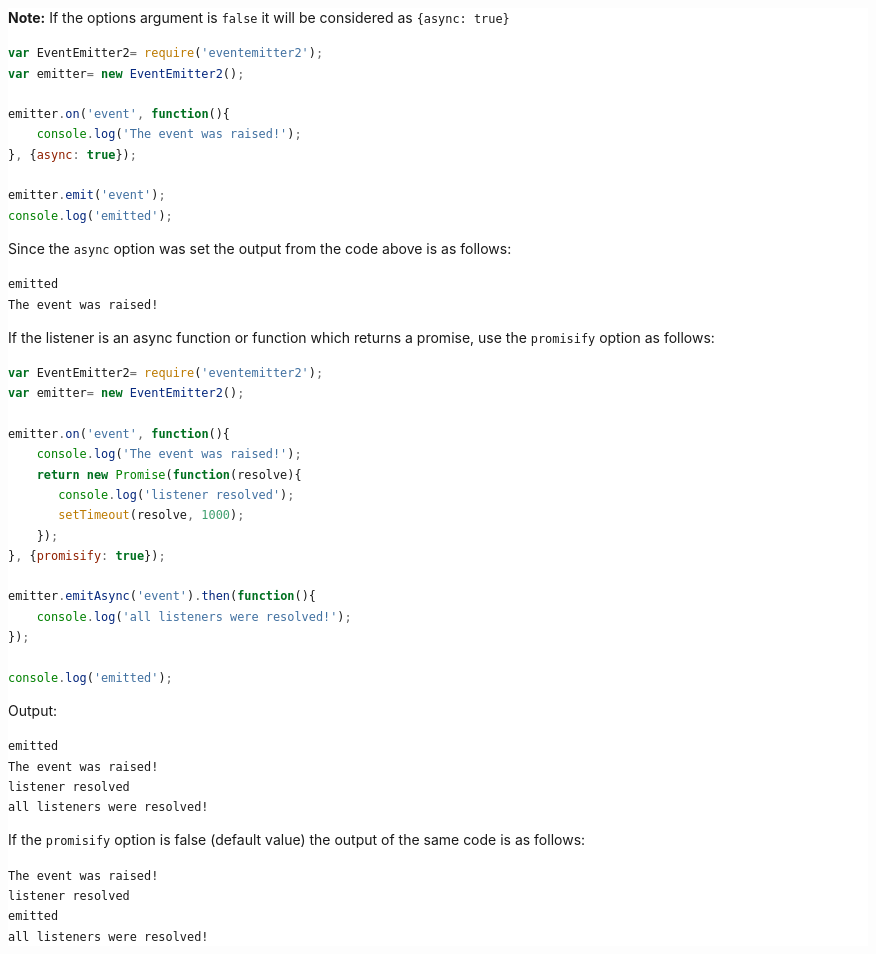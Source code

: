 **Note:** If the options argument is `false` it will be considered as `{async: true}`

```javascript
var EventEmitter2= require('eventemitter2');
var emitter= new EventEmitter2();

emitter.on('event', function(){
    console.log('The event was raised!');
}, {async: true});

emitter.emit('event');
console.log('emitted');
```
Since the `async` option was set the output from the code above is as follows:
````
emitted
The event was raised!
````

If the listener is an async function or function which returns a promise, use the `promisify` option as follows:

```javascript
var EventEmitter2= require('eventemitter2');
var emitter= new EventEmitter2();

emitter.on('event', function(){
    console.log('The event was raised!');
    return new Promise(function(resolve){
       console.log('listener resolved');
       setTimeout(resolve, 1000);
    });
}, {promisify: true});

emitter.emitAsync('event').then(function(){
    console.log('all listeners were resolved!');
});

console.log('emitted');
````
Output:
````
emitted
The event was raised!
listener resolved
all listeners were resolved!
````
If the `promisify` option is false (default value) the output of the same code is as follows:
````
The event was raised!
listener resolved
emitted
all listeners were resolved!
````
